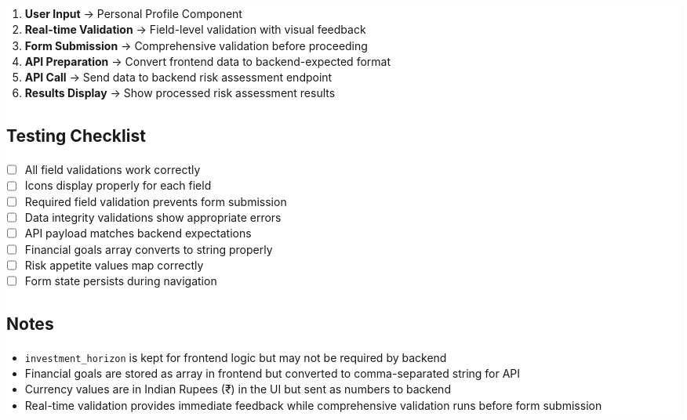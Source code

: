 1. **User Input** → Personal Profile Component
2. **Real-time Validation** → Field-level validation with visual feedback
3. **Form Submission** → Comprehensive validation before proceeding
4. **API Preparation** → Convert frontend data to backend-expected format
5. **API Call** → Send data to backend risk assessment endpoint
6. **Results Display** → Show processed risk assessment results

## Testing Checklist

- [ ] All field validations work correctly
- [ ] Icons display properly for each field
- [ ] Required field validation prevents form submission
- [ ] Data integrity validations show appropriate errors
- [ ] API payload matches backend expectations
- [ ] Financial goals array converts to string properly
- [ ] Risk appetite values map correctly
- [ ] Form state persists during navigation

## Notes

- `investment_horizon` is kept for frontend logic but may not be required by backend
- Financial goals are stored as array in frontend but converted to comma-separated string for API
- Currency values are in Indian Rupees (₹) in the UI but sent as numbers to backend
- Real-time validation provides immediate feedback while comprehensive validation runs before form submission 